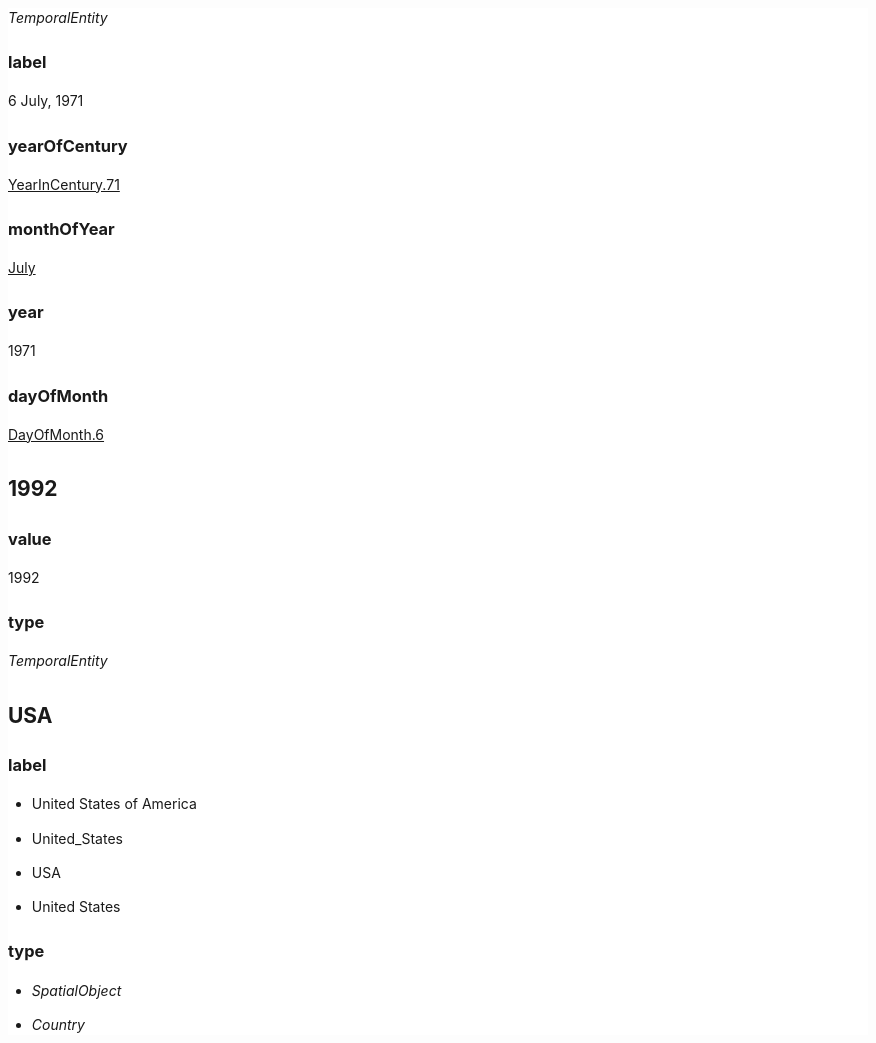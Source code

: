 
*TemporalEntity*

### label


6 July, 1971

### yearOfCentury


[YearInCentury.71](#YearInCentury.71)

### monthOfYear


[July](#July)

### year


1971

### dayOfMonth


[DayOfMonth.6](#DayOfMonth.6)

## 1992

### value


1992

### type


*TemporalEntity*

## USA

### label

 - United States of America

 - United_States

 - USA

 - United States

### type

 - *SpatialObject*

 - *Country*